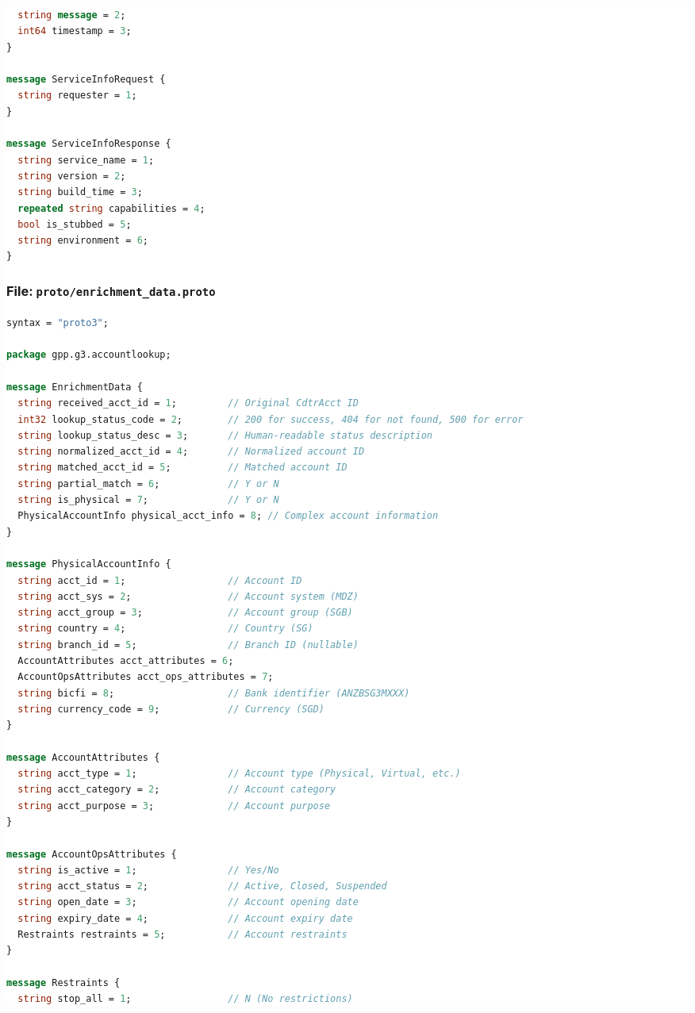 ```protobuf
  string message = 2;
  int64 timestamp = 3;
}

message ServiceInfoRequest {
  string requester = 1;
}

message ServiceInfoResponse {
  string service_name = 1;
  string version = 2;
  string build_time = 3;
  repeated string capabilities = 4;
  bool is_stubbed = 5;
  string environment = 6;
}
```

### File: `proto/enrichment_data.proto`
```protobuf
syntax = "proto3";

package gpp.g3.accountlookup;

message EnrichmentData {
  string received_acct_id = 1;         // Original CdtrAcct ID
  int32 lookup_status_code = 2;        // 200 for success, 404 for not found, 500 for error
  string lookup_status_desc = 3;       // Human-readable status description
  string normalized_acct_id = 4;       // Normalized account ID
  string matched_acct_id = 5;          // Matched account ID
  string partial_match = 6;            // Y or N
  string is_physical = 7;              // Y or N
  PhysicalAccountInfo physical_acct_info = 8; // Complex account information
}

message PhysicalAccountInfo {
  string acct_id = 1;                  // Account ID
  string acct_sys = 2;                 // Account system (MDZ)
  string acct_group = 3;               // Account group (SGB)
  string country = 4;                  // Country (SG)
  string branch_id = 5;                // Branch ID (nullable)
  AccountAttributes acct_attributes = 6;
  AccountOpsAttributes acct_ops_attributes = 7;
  string bicfi = 8;                    // Bank identifier (ANZBSG3MXXX)
  string currency_code = 9;            // Currency (SGD)
}

message AccountAttributes {
  string acct_type = 1;                // Account type (Physical, Virtual, etc.)
  string acct_category = 2;            // Account category
  string acct_purpose = 3;             // Account purpose
}

message AccountOpsAttributes {
  string is_active = 1;                // Yes/No
  string acct_status = 2;              // Active, Closed, Suspended
  string open_date = 3;                // Account opening date
  string expiry_date = 4;              // Account expiry date
  Restraints restraints = 5;           // Account restraints
}

message Restraints {
  string stop_all = 1;                 // N (No restrictions)
```
